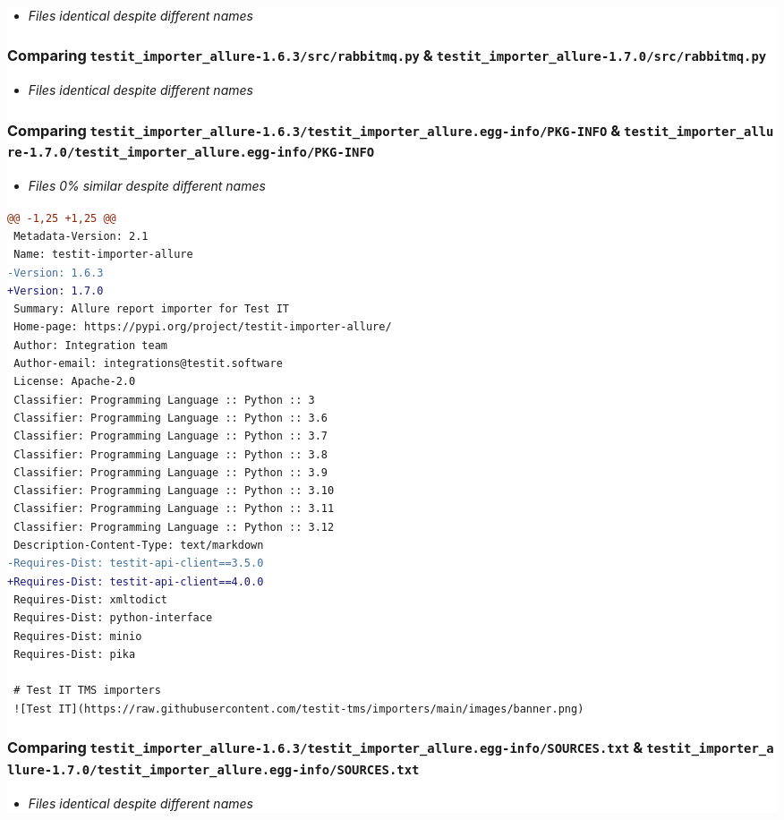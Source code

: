  * *Files identical despite different names*

### Comparing `testit_importer_allure-1.6.3/src/rabbitmq.py` & `testit_importer_allure-1.7.0/src/rabbitmq.py`

 * *Files identical despite different names*

### Comparing `testit_importer_allure-1.6.3/testit_importer_allure.egg-info/PKG-INFO` & `testit_importer_allure-1.7.0/testit_importer_allure.egg-info/PKG-INFO`

 * *Files 0% similar despite different names*

```diff
@@ -1,25 +1,25 @@
 Metadata-Version: 2.1
 Name: testit-importer-allure
-Version: 1.6.3
+Version: 1.7.0
 Summary: Allure report importer for Test IT
 Home-page: https://pypi.org/project/testit-importer-allure/
 Author: Integration team
 Author-email: integrations@testit.software
 License: Apache-2.0
 Classifier: Programming Language :: Python :: 3
 Classifier: Programming Language :: Python :: 3.6
 Classifier: Programming Language :: Python :: 3.7
 Classifier: Programming Language :: Python :: 3.8
 Classifier: Programming Language :: Python :: 3.9
 Classifier: Programming Language :: Python :: 3.10
 Classifier: Programming Language :: Python :: 3.11
 Classifier: Programming Language :: Python :: 3.12
 Description-Content-Type: text/markdown
-Requires-Dist: testit-api-client==3.5.0
+Requires-Dist: testit-api-client==4.0.0
 Requires-Dist: xmltodict
 Requires-Dist: python-interface
 Requires-Dist: minio
 Requires-Dist: pika
 
 # Test IT TMS importers
 ![Test IT](https://raw.githubusercontent.com/testit-tms/importers/main/images/banner.png)
```

### Comparing `testit_importer_allure-1.6.3/testit_importer_allure.egg-info/SOURCES.txt` & `testit_importer_allure-1.7.0/testit_importer_allure.egg-info/SOURCES.txt`

 * *Files identical despite different names*


